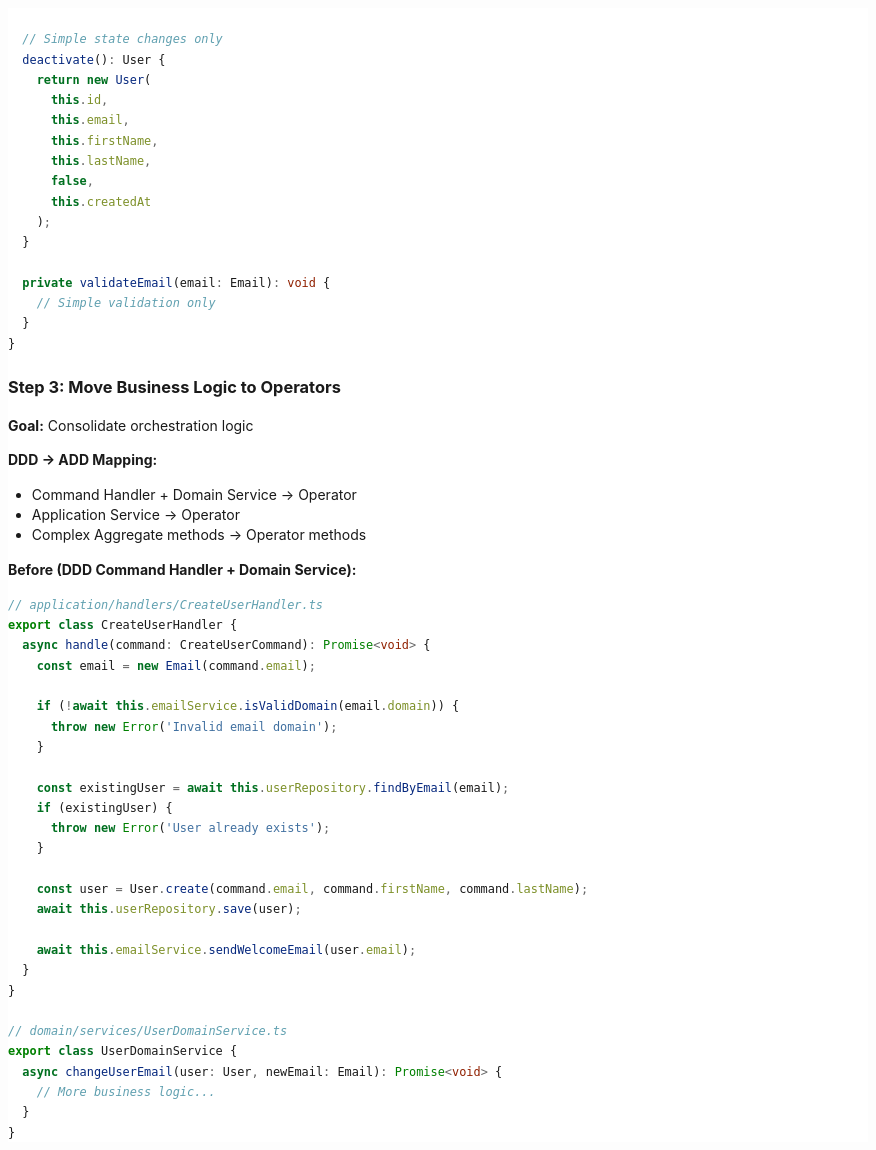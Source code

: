 ```typescript

  // Simple state changes only
  deactivate(): User {
    return new User(
      this.id,
      this.email,
      this.firstName,
      this.lastName,
      false,
      this.createdAt
    );
  }

  private validateEmail(email: Email): void {
    // Simple validation only
  }
}
```

### Step 3: Move Business Logic to Operators
**Goal:** Consolidate orchestration logic

**DDD → ADD Mapping:**
- Command Handler + Domain Service → Operator
- Application Service → Operator
- Complex Aggregate methods → Operator methods

**Before (DDD Command Handler + Domain Service):**
```typescript
// application/handlers/CreateUserHandler.ts
export class CreateUserHandler {
  async handle(command: CreateUserCommand): Promise<void> {
    const email = new Email(command.email);

    if (!await this.emailService.isValidDomain(email.domain)) {
      throw new Error('Invalid email domain');
    }

    const existingUser = await this.userRepository.findByEmail(email);
    if (existingUser) {
      throw new Error('User already exists');
    }

    const user = User.create(command.email, command.firstName, command.lastName);
    await this.userRepository.save(user);

    await this.emailService.sendWelcomeEmail(user.email);
  }
}

// domain/services/UserDomainService.ts
export class UserDomainService {
  async changeUserEmail(user: User, newEmail: Email): Promise<void> {
    // More business logic...
  }
}
```
